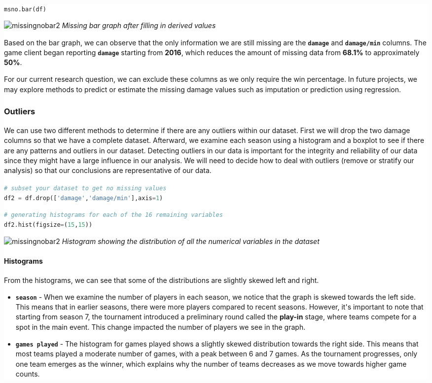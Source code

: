 ```python
msno.bar(df)
```

![missingnobar2]({{site.baseurl}}/images/2023-07-14-League-of-legends-eda-missingno-bar2.png)
*Missing bar graph after filling in derived values*


Based on the bar graph, we can observe that the only information we are still missing are the **`damage`** and **`damage/min`**
columns. The game client began reporting **`damage`** starting from **2016**, which reduces the amount of missing data 
from **68.1%** to approximately **50%**.

For our current research question, we can exclude these columns as we only require the win percentage. 
In future projects, we may explore methods to predict or estimate the missing damage values such as imputation or prediction using regression.

### Outliers

We can use two different methods to determine if there are any outliers within our dataset. First we will drop the two damage columns so that we have a complete dataset. Afterward, we examine each season using a histogram and a boxplot to see if there are any patterns and outliers in our dataset. Detecting outliers in our data is important for the integrity and reliability of our data since they might have a large influence in our analysis. We will need to decide how to deal with outliers (remove or stratify our analysis) so that our conclusions are representative of our data.


```python
# subset your dataset to get no missing values
df2 = df.drop(['damage','damage/min'],axis=1)
```


```python
# generating histograms for each of the 16 remaining variables
df2.hist(figsize=(15,15))
```
![missingnobar2]({{site.baseurl}}/images/2023-07-14-League-of-legends-eda-histogram-matrix.png)
*Histogram showing the distribution of all the numerical variables in the dataset*

#### Histograms

From the histograms, we can see that some of the distributions are slightly skewed left and right.

* **`season`** - When we examine the number of players in each season, we notice that the graph is skewed towards the left side. This means that in earlier seasons, there were more players compared to recent seasons. However, it's important to note that starting from season 7, the tournament introduced a preliminary round called the **play-in** stage, where teams compete for a spot in the main event. This change impacted the number of players we see in the graph.

* **`games played`** - The histogram for games played shows a slightly skewed distribution towards the right side. This means that most teams played a moderate number of games, with a peak between 6 and 7 games. As the tournament progresses, only one team emerges as the winner, which explains why the number of teams decreases as we move towards higher game counts.
